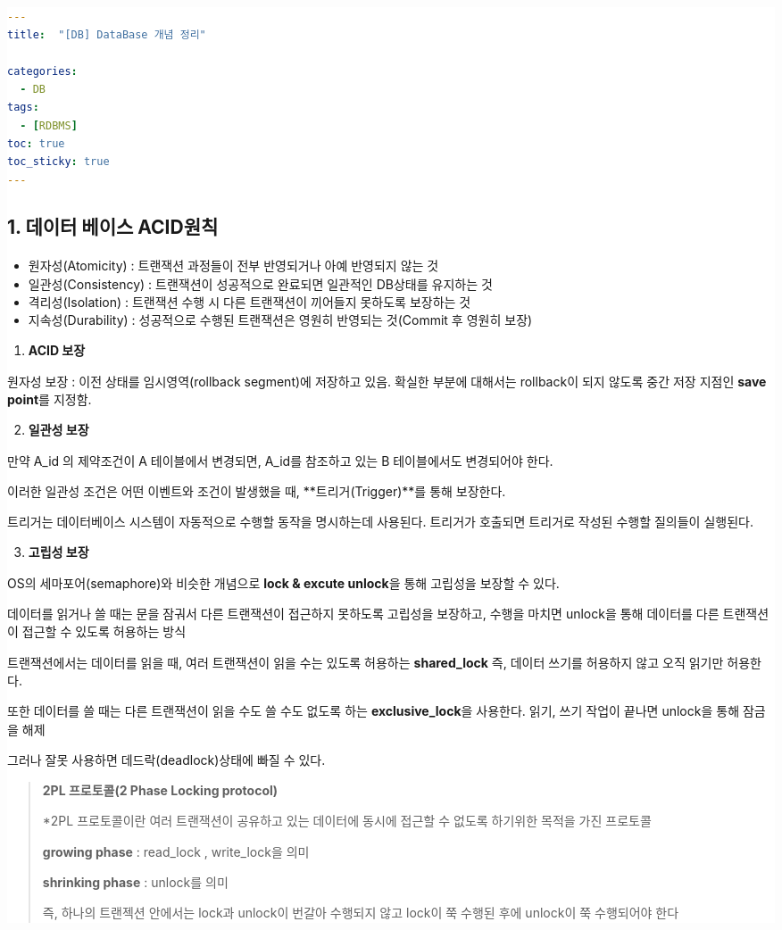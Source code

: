 ```yaml
---
title:  "[DB] DataBase 개념 정리"

categories:
  - DB
tags:
  - [RDBMS]
toc: true
toc_sticky: true
---
```


## 1. 데이터 베이스 ACID원칙

- 원자성(Atomicity) : 트랜잭션 과정들이 전부 반영되거나 아예 반영되지 않는 것
- 일관성(Consistency) : 트랜잭션이 성공적으로 완료되면 일관적인 DB상태를 유지하는 것
- 격리성(Isolation) : 트랜잭션 수행 시 다른 트랜잭션이 끼어들지 못하도록 보장하는 것
- 지속성(Durability) : 성공적으로 수행된 트랜잭션은 영원히 반영되는 것(Commit 후 영원히 보장)

1. **ACID 보장**

원자성 보장 : 이전 상태를 임시영역(rollback segment)에 저장하고 있음. 확실한 부분에 대해서는 rollback이 되지 않도록 중간 저장 지점인 **save point**를 지정함.

2. **일관성 보장**

만약 A_id 의 제약조건이 A 테이블에서 변경되면, A_id를 참조하고 있는 B 테이블에서도 변경되어야 한다.

이러한 일관성 조건은 어떤 이벤트와 조건이 발생했을 때, **트리거(Trigger)**를 통해 보장한다.

트리거는 데이터베이스 시스템이 자동적으로 수행할 동작을 명시하는데 사용된다. 트리거가 호출되면 트리거로 작성된 수행할 질의들이 실행된다.

3. **고립성 보장**

OS의 세마포어(semaphore)와 비슷한 개념으로 **lock & excute  unlock**을 통해 고립성을 보장할 수 있다.

데이터를 읽거나 쓸 때는 문을 잠궈서 다른 트랜잭션이 접근하지 못하도록 고립성을 보장하고, 수행을 마치면 unlock을 통해 데이터를 다른 트랜잭션이 접근할 수 있도록 허용하는 방식

트랜잭션에서는 데이터를 읽을 때, 여러 트랜잭션이 읽을 수는 있도록 허용하는 **shared_lock** 즉, 데이터 쓰기를 허용하지 않고 오직 읽기만 허용한다.

또한 데이터를 쓸 때는 다른 트랜잭션이 읽을 수도 쓸 수도 없도록 하는 **exclusive_lock**을 사용한다. 읽기, 쓰기 작업이 끝나면 unlock을 통해 잠금을 해제

그러나 잘못 사용하면 데드락(deadlock)상태에 빠질 수 있다.

>  **2PL 프로토콜(2 Phase Locking protocol)**
>
> *2PL 프로토콜이란 여러 트랜잭션이 공유하고 있는 데이터에 동시에 접근할 수 없도록 하기위한 목적을 가진 프로토콜
>
> **growing phase** : read_lock , write_lock을 의미
>
> **shrinking phase** : unlock를 의미
>
> 즉, 하나의 트랜젝션 안에서는 lock과 unlock이 번갈아 수행되지 않고 lock이 쭉 수행된 후에 unlock이 쭉 수행되어야 한다

